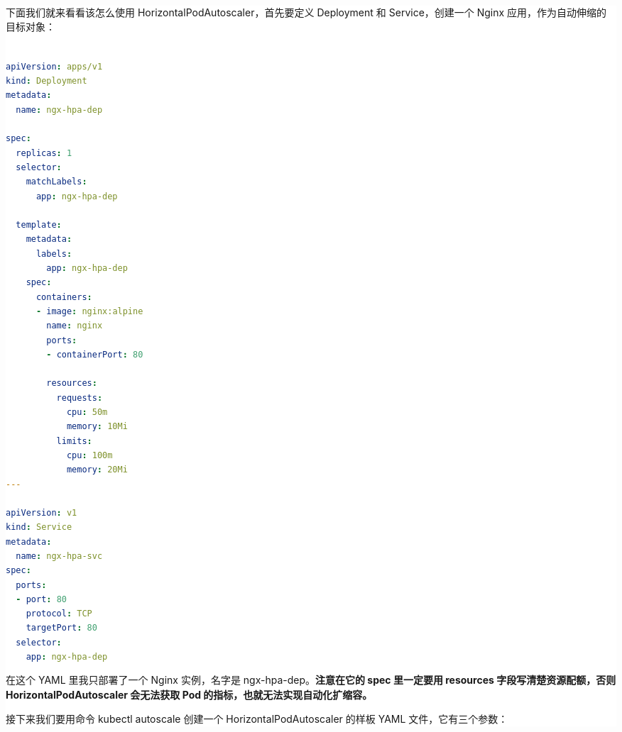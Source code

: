 下面我们就来看看该怎么使用 HorizontalPodAutoscaler，首先要定义 Deployment 和 Service，创建一个 Nginx 应用，作为自动伸缩的目标对象：

```yaml

apiVersion: apps/v1
kind: Deployment
metadata:
  name: ngx-hpa-dep

spec:
  replicas: 1
  selector:
    matchLabels:
      app: ngx-hpa-dep

  template:
    metadata:
      labels:
        app: ngx-hpa-dep
    spec:
      containers:
      - image: nginx:alpine
        name: nginx
        ports:
        - containerPort: 80

        resources:
          requests:
            cpu: 50m
            memory: 10Mi
          limits:
            cpu: 100m
            memory: 20Mi
---

apiVersion: v1
kind: Service
metadata:
  name: ngx-hpa-svc
spec:
  ports:
  - port: 80
    protocol: TCP
    targetPort: 80
  selector:
    app: ngx-hpa-dep
```

在这个 YAML 里我只部署了一个 Nginx 实例，名字是 ngx-hpa-dep。**注意在它的 spec 里一定要用 resources 字段写清楚资源配额，否则 HorizontalPodAutoscaler 会无法获取 Pod 的指标，也就无法实现自动化扩缩容。**

接下来我们要用命令 kubectl autoscale 创建一个 HorizontalPodAutoscaler 的样板 YAML 文件，它有三个参数：

